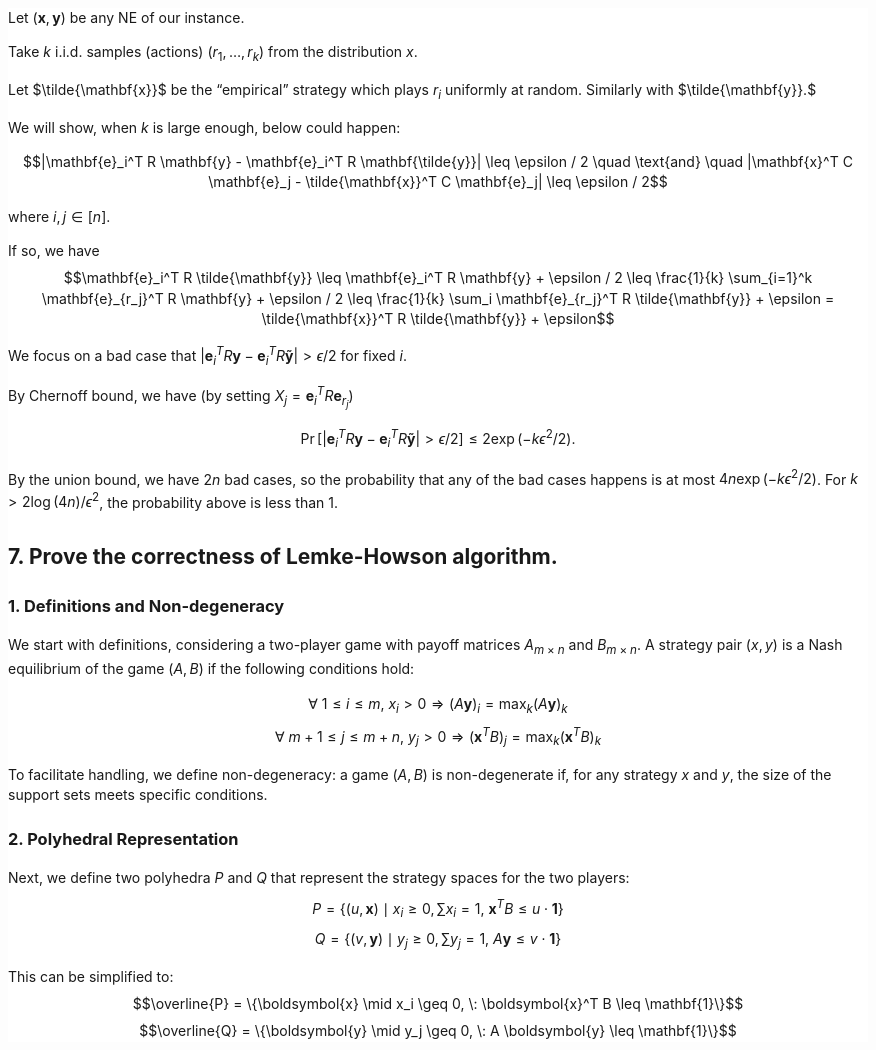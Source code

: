 Let $(\mathbf{x}, \mathbf{y})$ be any NE of our instance.

Take $k$ i.i.d. samples (actions) $(r_1, \ldots, r_k)$ from the distribution $x$.

Let $\tilde{\mathbf{x}}$ be the “empirical” strategy which plays $r_i$ uniformly at random. Similarly with $\tilde{\mathbf{y}}.$

We will show, when $k$ is large enough, below could happen:

$$|\mathbf{e}_i^T R \mathbf{y} - \mathbf{e}_i^T R \mathbf{\tilde{y}}| \leq \epsilon / 2 \quad \text{and} \quad |\mathbf{x}^T C \mathbf{e}_j - \tilde{\mathbf{x}}^T C \mathbf{e}_j| \leq \epsilon / 2$$

where $i, j \in [n].$

If so, we have
$$\mathbf{e}_i^T R \tilde{\mathbf{y}} \leq \mathbf{e}_i^T R \mathbf{y} + \epsilon / 2 \leq \frac{1}{k} \sum_{i=1}^k \mathbf{e}_{r_j}^T R \mathbf{y} + \epsilon / 2 \leq \frac{1}{k} \sum_i \mathbf{e}_{r_j}^T R \tilde{\mathbf{y}} + \epsilon = \tilde{\mathbf{x}}^T R \tilde{\mathbf{y}} + \epsilon$$

We focus on a bad case that $|\mathbf{e}_i^T R \mathbf{y} - \mathbf{e}_i^T R \mathbf{\tilde{y}}| > \epsilon / 2$ for fixed $i$.

By Chernoff bound, we have (by setting $X_j = \mathbf{e}_i^T R \mathbf{e}_{r_j})$

$$\Pr[|\mathbf{e}_i^T R \mathbf{y} - \mathbf{e}_i^T R \mathbf{\tilde{y}}| > \epsilon / 2] \leq 2 \exp(-k \epsilon^2 / 2).$$

By the union bound, we have $2n$ bad cases, so the probability that any of the bad cases happens is at most $4n \exp(-k \epsilon^2 / 2)$. For $k > 2 \log(4n) / \epsilon^2$, the probability above is less than 1.

## 7. Prove the correctness of Lemke-Howson algorithm.

### 1. Definitions and Non-degeneracy

We start with definitions, considering a two-player game with payoff matrices $A_{m \times n}$ and $B_{m \times n}$. A strategy pair $(x, y)$ is a Nash equilibrium of the game $(A, B)$ if the following conditions hold:

$$\forall \: 1 \leq i \leq m, \: x_i > 0 \Rightarrow (A \boldsymbol{y})_i = \max_k (A \boldsymbol{y})_k$$
$$\forall \: m + 1 \leq j \leq m + n, \: y_j > 0 \Rightarrow (\boldsymbol{x}^T B)_j = \max_k (\boldsymbol{x}^T B)_k$$

To facilitate handling, we define non-degeneracy: a game $(A, B)$ is non-degenerate if, for any strategy $x$ and $y$, the size of the support sets meets specific conditions.

### 2. Polyhedral Representation

Next, we define two polyhedra $P$ and $Q$ that represent the strategy spaces for the two players:
$$P = \{(u, \boldsymbol{x}) \mid x_i \geq 0, \sum x_i = 1, \: \boldsymbol{x}^T B \leq u \cdot \mathbf{1}\}$$
$$Q = \{(v, \boldsymbol{y}) \mid y_j \geq 0, \sum y_j = 1, \: A \boldsymbol{y} \leq v \cdot \mathbf{1}\}$$

This can be simplified to:
$$\overline{P} = \{\boldsymbol{x} \mid x_i \geq 0, \: \boldsymbol{x}^T B \leq \mathbf{1}\}$$
$$\overline{Q} = \{\boldsymbol{y} \mid y_j \geq 0, \: A \boldsymbol{y} \leq \mathbf{1}\}$$
